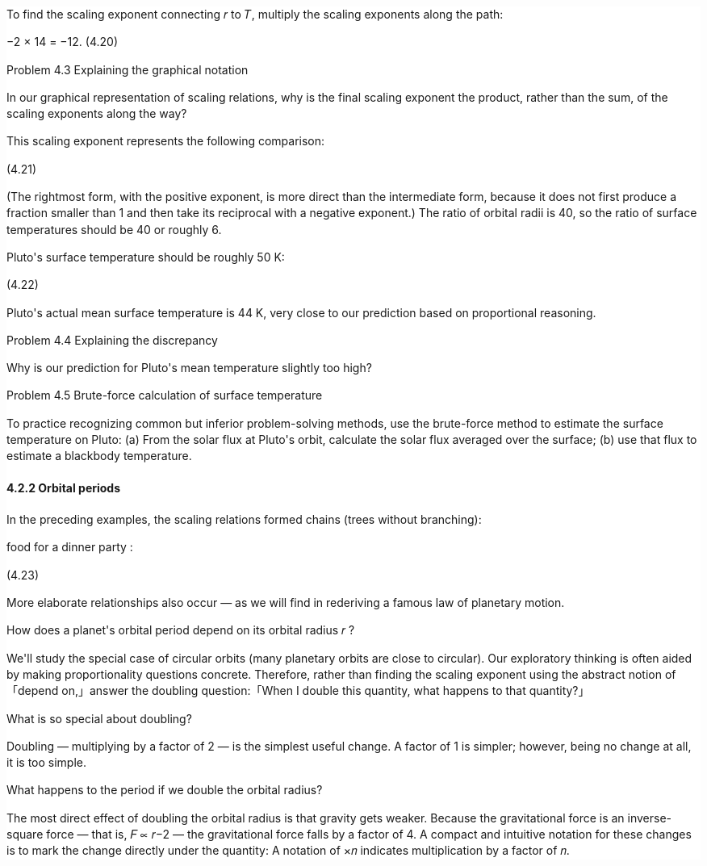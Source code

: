 To find the scaling exponent connecting 𝑟 to 𝑇, multiply the scaling exponents along the path:

−2 × 14 = −12. (4.20)

Problem 4.3 Explaining the graphical notation

In our graphical representation of scaling relations, why is the final scaling exponent the product, rather than the sum, of the scaling exponents along the way?

This scaling exponent represents the following comparison: 

(4.21)

(The rightmost form, with the positive exponent, is more direct than the intermediate form, because it does not first produce a fraction smaller than 1 and then take its reciprocal with a negative exponent.) The ratio of orbital radii is 40, so the ratio of surface temperatures should be 40 or roughly 6.

Pluto's surface temperature should be roughly 50 K: 

(4.22)

Pluto's actual mean surface temperature is 44 K, very close to our prediction based on proportional reasoning.

Problem 4.4 Explaining the discrepancy

Why is our prediction for Pluto's mean temperature slightly too high?

Problem 4.5 Brute-force calculation of surface temperature 

To practice recognizing common but inferior problem-solving methods, use the brute-force method to estimate the surface temperature on Pluto: (a) From the solar flux at Pluto's orbit, calculate the solar flux averaged over the surface; (b) use that flux to estimate a blackbody temperature.

#### 4.2.2 Orbital periods

In the preceding examples, the scaling relations formed chains (trees without branching):

food for a dinner party : 

(4.23)

More elaborate relationships also occur — as we will find in rederiving a famous law of planetary motion.

How does a planet's orbital period depend on its orbital radius 𝑟 ?

We'll study the special case of circular orbits (many planetary orbits are close to circular). Our exploratory thinking is often aided by making proportionality questions concrete. Therefore, rather than finding the scaling exponent using the abstract notion of「depend on,」answer the doubling question:「When I double this quantity, what happens to that quantity?」

What is so special about doubling?

Doubling — multiplying by a factor of 2 — is the simplest useful change. A factor of 1 is simpler; however, being no change at all, it is too simple.

What happens to the period if we double the orbital radius?

The most direct effect of doubling the orbital radius is that gravity gets weaker. Because the gravitational force is an inverse-square force — that is, 𝐹 ∝ 𝑟−2 — the gravitational force falls by a factor of 4. A compact and intuitive notation for these changes is to mark the change directly under the quantity: A notation of ×𝑛 indicates multiplication by a factor of 𝑛.
